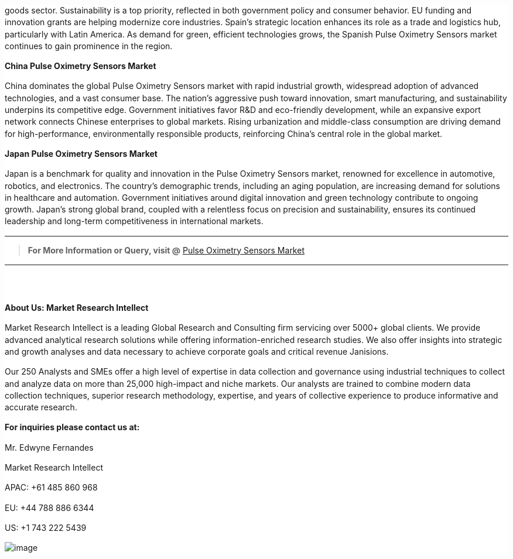 goods sector. Sustainability is a top priority, reflected in both government policy and consumer behavior. EU funding and innovation grants are helping modernize core industries. Spain&rsquo;s strategic location enhances its role as a trade and logistics hub, particularly with Latin America. As demand for green, efficient technologies grows, the Spanish Pulse Oximetry Sensors market continues to gain prominence in the region.</p><p class="" data-start="4977" data-end="5589"><strong data-start="4977" data-end="4998">China Pulse Oximetry Sensors Market</strong></p><p class="" data-start="4977" data-end="5589">China dominates the global Pulse Oximetry Sensors market with rapid industrial growth, widespread adoption of advanced technologies, and a vast consumer base. The nation&rsquo;s aggressive push toward innovation, smart manufacturing, and sustainability underpins its competitive edge. Government initiatives favor R&amp;D and eco-friendly development, while an expansive export network connects Chinese enterprises to global markets. Rising urbanization and middle-class consumption are driving demand for high-performance, environmentally responsible products, reinforcing China&rsquo;s central role in the global market.</p><p class="" data-start="5591" data-end="6162"><strong data-start="5591" data-end="5612">Japan Pulse Oximetry Sensors Market</strong></p><p class="" data-start="5591" data-end="6162">Japan is a benchmark for quality and innovation in the Pulse Oximetry Sensors market, renowned for excellence in automotive, robotics, and electronics. The country&rsquo;s demographic trends, including an aging population, are increasing demand for solutions in healthcare and automation. Government initiatives around digital innovation and green technology contribute to ongoing growth. Japan&rsquo;s strong global brand, coupled with a relentless focus on precision and sustainability, ensures its continued leadership and long-term competitiveness in international markets.</p><hr /><blockquote><p><span class="font-[700]"><strong>For More Information or Query, visit&nbsp;@</strong>&nbsp;</span><span class="font-[700]"><a href="https://www.marketresearchintellect.com/product/global-pulse-oximetry-sensors-market-size-forecast/?utm_source=Linkedin&utm_medium=019" target="_blank" data-tracking-control-name="article-ssr-frontend-pulse_little-text-block" data-tracking-will-navigate="" data-test-link="">Pulse Oximetry Sensors Market</a></span></p></blockquote><hr /><h3>&nbsp;</h3><p><strong><span class="font-[700]">About Us: Market Research Intellect</span></strong></p><p><span class="">Market Research Intellect is a leading Global Research and Consulting firm servicing over 5000+ global clients. We provide advanced analytical research solutions while offering information-enriched research studies.&nbsp;</span>We also offer insights into strategic and growth analyses and data necessary to achieve corporate goals and critical revenue Janisions.</p><p><span class="">Our 250 Analysts and SMEs offer a high level of expertise in data collection and governance using industrial techniques to collect and analyze data on more than 25,000 high-impact and niche markets. Our analysts are trained to combine modern data collection techniques, superior research methodology, expertise, and years of collective experience to produce informative and accurate research.</span></p><p><strong>For inquiries please contact us at:</strong></p><p>Mr. Edwyne Fernandes</p><p>Market Research Intellect</p><p>APAC: +61 485 860 968</p><p>EU: +44 788 886 6344</p><p>US: +1 743 222 5439</p>
![image](https://github.com/user-attachments/assets/8843bc6d-af28-4fb4-aa49-9265e8c37316)
